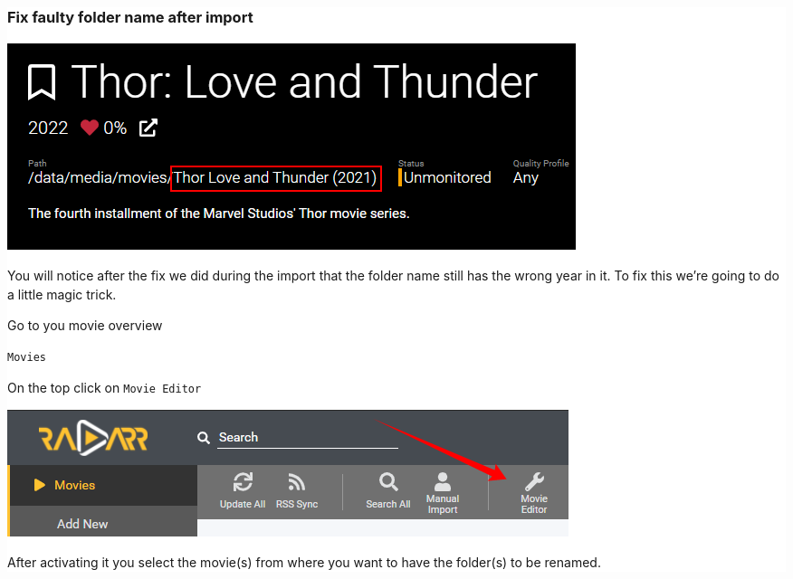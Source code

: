 ### Fix faulty folder name after import

![Radarr-wrong-folder-name.png](/assets/radarr/Radarr-wrong-folder-name.png)

You will notice after the fix we did during the import that the folder name still has the wrong year in it. To fix this we’re going to do a little magic trick.

Go to you movie overview

`Movies`

On the top click on `Movie Editor`

![Radarr-movie-editor.png](/assets/radarr/Radarr-movie-editor.png)

After activating it you select the movie(s) from where you want to have the folder(s) to be renamed.
